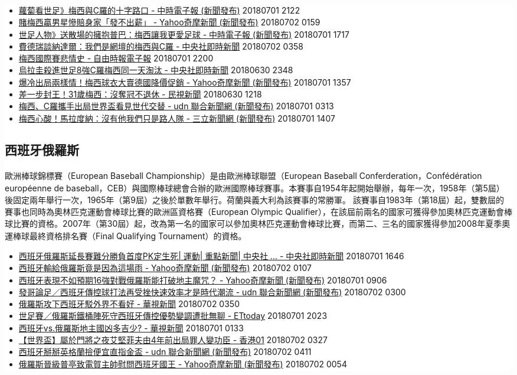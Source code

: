 - [蘿蔔看世足》梅西與C羅的十字路口 - 中時電子報 (新聞發布)](http://www.chinatimes.com/newspapers/20180702000456-260102 "蘿蔔看世足》梅西與C羅的十字路口 - 中時電子報 (新聞發布)") 20180701 2122
- [賭梅西贏男星慘賠身家「發不出薪」 - Yahoo奇摩新聞 (新聞發布)](https://tw.news.yahoo.com/%E8%B3%AD%E6%A2%85%E8%A5%BF%E8%B4%8F-%E7%94%B7%E6%98%9F%E6%85%98%E8%B3%A0%E8%BA%AB%E5%AE%B6-%E7%99%BC%E4%B8%8D%E5%87%BA%E8%96%AA-014003567.html "賭梅西贏男星慘賠身家「發不出薪」 - Yahoo奇摩新聞 (新聞發布)") 20180702 0159
- [世足人物》送散場的擁抱普巴：梅西讓我更愛足球 - 中時電子報 (新聞發布)](http://www.chinatimes.com/realtimenews/20180702000029-260403 "世足人物》送散場的擁抱普巴：梅西讓我更愛足球 - 中時電子報 (新聞發布)") 20180701 1717
- [費德瑞談納達爾：我們是網壇的梅西與C羅 - 中央社即時新聞](http://www.cna.com.tw/news/aspt/201807020096-1.aspx "費德瑞談納達爾：我們是網壇的梅西與C羅 - 中央社即時新聞") 20180702 0358
- [梅西國際賽悲情史 - 自由時報電子報](http://sports.ltn.com.tw/news/paper/1213210 "梅西國際賽悲情史 - 自由時報電子報") 20180701 2200
- [烏拉圭殺進世足8強C羅梅西同一天淘汰 - 中央社即時新聞](http://www.cna.com.tw/news/firstnews/201807010010-1.aspx "烏拉圭殺進世足8強C羅梅西同一天淘汰 - 中央社即時新聞") 20180630 2348
- [爆冷出局兩樣情！梅西球衣大賣德國降價促銷 - Yahoo奇摩新聞 (新聞發布)](https://tw.news.yahoo.com/%E7%88%86%E5%86%B7%E5%87%BA%E5%B1%80%E5%85%A9%E6%A8%A3%E6%83%85-%E6%A2%85%E8%A5%BF%E7%90%83%E8%A1%A3%E5%A4%A7%E8%B3%A3-%E5%BE%B7%E5%9C%8B%E9%99%8D%E5%83%B9%E4%BF%83%E9%8A%B7-135721851.html "爆冷出局兩樣情！梅西球衣大賣德國降價促銷 - Yahoo奇摩新聞 (新聞發布)") 20180701 1357
- [差一步封王！31歲梅西：沒奪冠不退休 - 民視新聞](https://news.ftv.com.tw/news/detail/2018630S04M1 "差一步封王！31歲梅西：沒奪冠不退休 - 民視新聞") 20180630 1218
- [梅西、C羅攜手出局世界盃看見世代交替 - udn 聯合新聞網 (新聞發布)](https://udn.com/fifa2018/story/12028/3228024 "梅西、C羅攜手出局世界盃看見世代交替 - udn 聯合新聞網 (新聞發布)") 20180701 0313
- [梅西心酸！馬拉度納：沒有他我們只是路人隊 - 三立新聞網 (新聞發布)](https://www.setn.com/News.aspx?NewsID=398568 "梅西心酸！馬拉度納：沒有他我們只是路人隊 - 三立新聞網 (新聞發布)") 20180701 1407

## 西班牙俄羅斯

歐洲棒球錦標賽（European Baseball Championship）是由歐洲棒球聯盟（European Baseball Conferderation，Confédération européenne de baseball，CEB）與國際棒球總會合辦的歐洲國際棒球賽事。本賽事自1954年起開始舉辦，每年一次，1958年（第5屆）後固定兩年舉行一次，1965年（第9屆）之後於單數年舉行。荷蘭與義大利為該賽事的常勝軍。
該賽事自1983年（第18屆）起，雙數屆的賽事也同時為奧林匹克運動會棒球比賽的歐洲區資格賽（European Olympic Qualifier），在該屆前兩名的國家可獲得參加奧林匹克運動會棒球比賽的資格。2007年（第30屆）起，改為第一名的國家可以參加奧林匹克運動會棒球比賽，而第二、三名的國家獲得參加2008年夏季奧運棒球最終資格排名賽（Final Qualifying Tournament）的資格。
- [西班牙俄羅斯延長賽難分勝負首度PK定生死| 運動| 重點新聞| 中央社 ... - 中央社即時新聞](http://www.cna.com.tw/news/firstnews/201807020005-1.aspx "西班牙俄羅斯延長賽難分勝負首度PK定生死| 運動| 重點新聞| 中央社 ... - 中央社即時新聞") 20180701 1646
- [西班牙輸給俄羅斯竟是因為這場雨 - Yahoo奇摩新聞 (新聞發布)](https://tw.news.yahoo.com/%E8%A5%BF%E7%8F%AD%E7%89%99%E8%BC%B8%E7%B5%A6%E4%BF%84%E7%BE%85%E6%96%AF-%E7%AB%9F%E6%98%AF%E5%9B%A0%E7%82%BA%E9%80%99%E5%A0%B4%E9%9B%A8-005523685.html "西班牙輸給俄羅斯竟是因為這場雨 - Yahoo奇摩新聞 (新聞發布)") 20180702 0107
- [西班牙表現不如預期16強對戰俄羅斯能打破地主魔咒？ - Yahoo奇摩新聞 (新聞發布)](https://tw.news.yahoo.com/%E8%A5%BF%E7%8F%AD%E7%89%99%E8%A1%A8%E7%8F%BE%E4%B8%8D%E5%A6%82%E9%A0%90%E6%9C%9F-16%E5%BC%B7%E5%B0%8D%E6%88%B0%E4%BF%84%E7%BE%85%E6%96%AF%E8%83%BD%E6%89%93%E7%A0%B4%E5%9C%B0%E4%B8%BB%E9%AD%94%E5%92%92-085823071.html "西班牙表現不如預期16強對戰俄羅斯能打破地主魔咒？ - Yahoo奇摩新聞 (新聞發布)") 20180701 0906
- [發哥論足／西班牙傳控球打法再受挫快速效率才是時代潮流 - udn 聯合新聞網 (新聞發布)](https://udn.com/fifa2018/story/12033/3229327 "發哥論足／西班牙傳控球打法再受挫快速效率才是時代潮流 - udn 聯合新聞網 (新聞發布)") 20180702 0300
- [俄羅斯攻下西班牙駁外界不看好 - 華視新聞](https://news.cts.com.tw/cts/sports/201807/201807021929990.html "俄羅斯攻下西班牙駁外界不看好 - 華視新聞") 20180702 0350
- [世足賽／俄羅斯鐵桶陣死守西班牙傳控優勢變調遭批無聊 - ETtoday](https://sports.ettoday.net/news/1203358 "世足賽／俄羅斯鐵桶陣死守西班牙傳控優勢變調遭批無聊 - ETtoday") 20180701 2023
- [西班牙vs.俄羅斯地主國凶多吉少? - 華視新聞](https://news.cts.com.tw/cts/sports/201807/201807011929911.html "西班牙vs.俄羅斯地主國凶多吉少? - 華視新聞") 20180701 0133
- [【世界盃】屬於門將之夜艾堅菲夫由4年前出局罪人變功臣 - 香港01](https://wc2018.hk01.com/article/205725/%E4%B8%96%E7%95%8C%E7%9B%83-%E5%B1%AC%E6%96%BC%E9%96%80%E5%B0%87%E4%B9%8B%E5%A4%9C-%E8%89%BE%E5%A0%85%E8%8F%B2%E5%A4%AB%E7%94%B14%E5%B9%B4%E5%89%8D%E5%87%BA%E5%B1%80%E7%BD%AA%E4%BA%BA%E8%AE%8A%E5%8A%9F%E8%87%A3 "【世界盃】屬於門將之夜艾堅菲夫由4年前出局罪人變功臣 - 香港01") 20180702 0327
- [西班牙掰掰英格蘭撿便宜直指金盃 - udn 聯合新聞網 (新聞發布)](https://udn.com/fifa2018/story/12074/3229477 "西班牙掰掰英格蘭撿便宜直指金盃 - udn 聯合新聞網 (新聞發布)") 20180702 0411
- [俄羅斯晉級普亭致電賀主帥慰問西班牙國王 - Yahoo奇摩新聞 (新聞發布)](https://tw.news.yahoo.com/%E4%BF%84%E7%BE%85%E6%96%AF%E6%99%89%E7%B4%9A-%E6%99%AE%E4%BA%AD%E8%87%B4%E9%9B%BB%E8%B3%80%E4%B8%BB%E5%B8%A5%E6%85%B0%E5%95%8F%E8%A5%BF%E7%8F%AD%E7%89%99%E5%9C%8B%E7%8E%8B-234200226.html "俄羅斯晉級普亭致電賀主帥慰問西班牙國王 - Yahoo奇摩新聞 (新聞發布)") 20180702 0054
